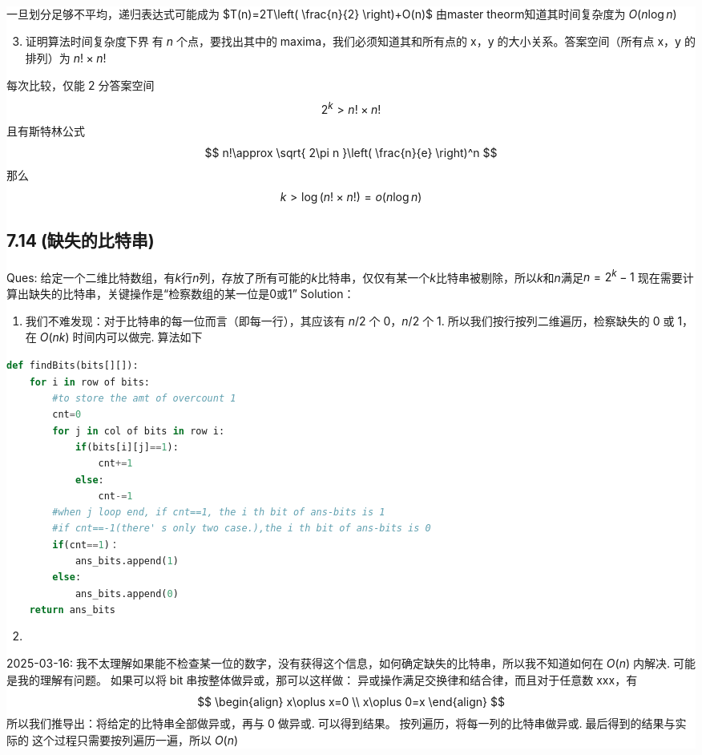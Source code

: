 一旦划分足够不平均，递归表达式可能成为 $T(n)=2T\left( \frac{n}{2} \right)+O(n)$
由master theorm知道其时间复杂度为 $O(n\log n)$

3) 证明算法时间复杂度下界
有 $n$ 个点，要找出其中的 maxima，我们必须知道其和所有点的 x，y 的大小关系。答案空间（所有点 x，y 的排列）为 $n!\times n!$

每次比较，仅能 2 分答案空间
$$
2^{k}>n!\times n!
$$
且有斯特林公式
$$
n!\approx \sqrt{ 2\pi n }\left( \frac{n}{e} \right)^n
$$
那么
$$
k>\log(n!\times n!)=o(n\log n)
$$
## 7.14 (缺失的比特串)
Ques:
给定一个二维比特数组，有$k$行$n$列，存放了所有可能的$k$比特串，仅仅有某一个$k$比特串被剔除，所以$k$和$n$满足$n=2^k-1$ 现在需要计算出缺失的比特串，关键操作是“检察数组的某一位是0或1”
Solution：
1) 我们不难发现：对于比特串的每一位而言（即每一行），其应该有 $n/2$ 个 0，$n/2$ 个 1. 所以我们按行按列二维遍历，检察缺失的 0 或 1，在 $O(nk)$ 时间内可以做完. 算法如下
```python
def findBits(bits[][]):
	for i in row of bits:
		#to store the amt of overcount 1
		cnt=0
		for j in col of bits in row i:
			if(bits[i][j]==1):
				cnt+=1
			else:
				cnt-=1
		#when j loop end, if cnt==1, the i th bit of ans-bits is 1
		#if cnt==-1(there' s only two case.),the i th bit of ans-bits is 0
		if(cnt==1)：
			ans_bits.append(1)
		else:
			ans_bits.append(0)
	return ans_bits
```
2) 
2025-03-16: 我不太理解如果能不检查某一位的数字，没有获得这个信息，如何确定缺失的比特串，所以我不知道如何在 $O(n)$ 内解决. 可能是我的理解有问题。
如果可以将 bit 串按整体做异或，那可以这样做：
异或操作满足交换律和结合律，而且对于任意数 xxx，有 
$$
\begin{align}
x\oplus x=0 \\
x\oplus 0=x
\end{align}
$$
所以我们推导出：将给定的比特串全部做异或，再与 0 做异或. 可以得到结果。
按列遍历，将每一列的比特串做异或. 最后得到的结果与实际的
这个过程只需要按列遍历一遍，所以 $O(n)$
